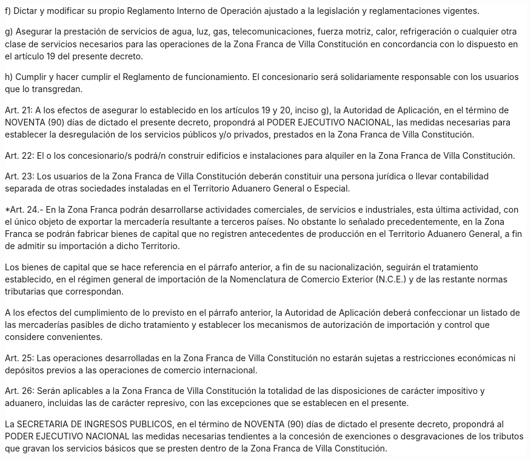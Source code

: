 f)  Dictar  y  modificar su propio Reglamento Interno de Operación ajustado  a  la  legislación    y   reglamentaciones  vigentes.

g)  Asegurar  la  prestación  de  servicios  de  agua,  luz,  gas, telecomunicaciones,   fuerza  motriz,  calor,    refrigeración    o cualquier otra clase de  servicios  necesarios para las operaciones de  la Zona Franca de Villa Constitución  en  concordancia  con  lo dispuesto en el artículo 19 del presente decreto.

h) Cumplir  y  hacer  cumplir  el Reglamento de funcionamiento. El concesionario será solidariamente  responsable con los usuarios que lo transgredan.

<a id="21"></a>
Art.  21:  A  los  efectos  de  asegurar lo establecido en los artículos 19 y 20, inciso g), la Autoridad  de  Aplicación,  en  el término  de  NOVENTA  (90)  días  de  dictado  el presente decreto, propondrá al PODER EJECUTIVO NACIONAL, las medidas  necesarias para establecer   la  desregulación  de  los  servicios  públicos    y/o privados, prestados  en  la  Zona  Franca  de  Villa  Constitución.

<a id="22"></a>
Art. 22: El o los concesionario/s podrá/n construir edificios e instalaciones para alquiler en la Zona Franca de Villa Constitución.

<a id="23"></a>
Art.  23: Los usuarios de la Zona Franca de Villa Constitución deberán constituir  una  persona  jurídica  o  llevar  contabilidad separada  de otras sociedades instaladas en el Territorio  Aduanero General o Especial.

<a id="24"></a>
*Art.  24.- En la Zona Franca podrán desarrollarse actividades comerciales,  de  servicios  e industriales, esta última actividad, con  el  único  objeto  de  exportar  la  mercadería  resultante  a terceros países. No obstante  lo  señalado  precedentemente,  en la Zona  Franca  se podrán fabricar bienes de capital que no registren antecedentes de  producción  en  el  Territorio Aduanero General, a fin de admitir su importación a dicho Territorio.

Los  bienes  de  capital  que  se hace referencia  en  el  párrafo anterior,  a  fin de su nacionalización,  seguirán  el  tratamiento establecido, en el régimen general de importación de la Nomenclatura de  Comercio  Exterior  (N.C.E.)  y  de  las  restante normas tributarias que correspondan.

A  los  efectos  del  cumplimiento  de  lo  previsto en el párrafo anterior,  la  Autoridad  de  Aplicación  deberá  confeccionar   un listado   de  las  mercaderías  pasibles  de  dicho  tratamiento  y establecer  los mecanismos de autorización de importación y control que considere convenientes.

<a id="25"></a>
Art.  25:  Las  operaciones desarrolladas en la Zona Franca de Villa Constitución no  estarán  sujetas  a restricciones económicas ni depósitos previos a las operaciones de  comercio  internacional.

<a id="26"></a>
Art. 26: Serán aplicables a la Zona Franca de Villa Constitución    la  totalidad  de  las  disposiciones  de  carácter impositivo y aduanero,  incluidas  las  de  carácter represivo, con las excepciones que se establecen en el presente.

La SECRETARIA DE INGRESOS PUBLICOS, en el término  de NOVENTA (90) días  de dictado el presente decreto, propondrá al PODER  EJECUTIVO NACIONAL  las  medidas  necesarias  tendientes  a  la  concesión de exenciones   o  desgravaciones  de  los  tributos  que  gravan  los servicios básicos  que se presten dentro de la Zona Franca de Villa Constitución.
